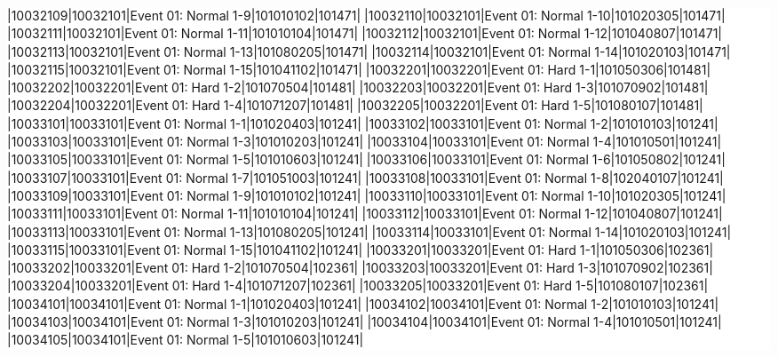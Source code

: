 |10032109|10032101|Event 01: Normal 1-9|101010102|101471|
|10032110|10032101|Event 01: Normal 1-10|101020305|101471|
|10032111|10032101|Event 01: Normal 1-11|101010104|101471|
|10032112|10032101|Event 01: Normal 1-12|101040807|101471|
|10032113|10032101|Event 01: Normal 1-13|101080205|101471|
|10032114|10032101|Event 01: Normal 1-14|101020103|101471|
|10032115|10032101|Event 01: Normal 1-15|101041102|101471|
|10032201|10032201|Event 01: Hard 1-1|101050306|101481|
|10032202|10032201|Event 01: Hard 1-2|101070504|101481|
|10032203|10032201|Event 01: Hard 1-3|101070902|101481|
|10032204|10032201|Event 01: Hard 1-4|101071207|101481|
|10032205|10032201|Event 01: Hard 1-5|101080107|101481|
|10033101|10033101|Event 01: Normal 1-1|101020403|101241|
|10033102|10033101|Event 01: Normal 1-2|101010103|101241|
|10033103|10033101|Event 01: Normal 1-3|101010203|101241|
|10033104|10033101|Event 01: Normal 1-4|101010501|101241|
|10033105|10033101|Event 01: Normal 1-5|101010603|101241|
|10033106|10033101|Event 01: Normal 1-6|101050802|101241|
|10033107|10033101|Event 01: Normal 1-7|101051003|101241|
|10033108|10033101|Event 01: Normal 1-8|102040107|101241|
|10033109|10033101|Event 01: Normal 1-9|101010102|101241|
|10033110|10033101|Event 01: Normal 1-10|101020305|101241|
|10033111|10033101|Event 01: Normal 1-11|101010104|101241|
|10033112|10033101|Event 01: Normal 1-12|101040807|101241|
|10033113|10033101|Event 01: Normal 1-13|101080205|101241|
|10033114|10033101|Event 01: Normal 1-14|101020103|101241|
|10033115|10033101|Event 01: Normal 1-15|101041102|101241|
|10033201|10033201|Event 01: Hard 1-1|101050306|102361|
|10033202|10033201|Event 01: Hard 1-2|101070504|102361|
|10033203|10033201|Event 01: Hard 1-3|101070902|102361|
|10033204|10033201|Event 01: Hard 1-4|101071207|102361|
|10033205|10033201|Event 01: Hard 1-5|101080107|102361|
|10034101|10034101|Event 01: Normal 1-1|101020403|101241|
|10034102|10034101|Event 01: Normal 1-2|101010103|101241|
|10034103|10034101|Event 01: Normal 1-3|101010203|101241|
|10034104|10034101|Event 01: Normal 1-4|101010501|101241|
|10034105|10034101|Event 01: Normal 1-5|101010603|101241|
